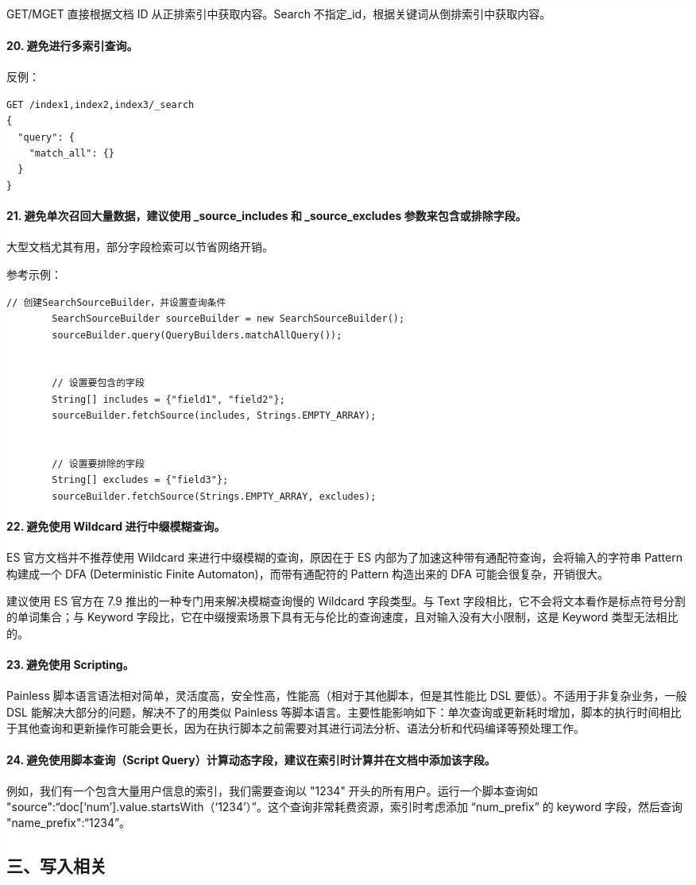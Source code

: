 GET/MGET 直接根据文档 ID 从正排索引中获取内容。Search 不指定_id，根据关键词从倒排索引中获取内容。

#### 20. 避免进行多索引查询。

反例：

```
GET /index1,index2,index3/_search
{
  "query": {
    "match_all": {}
  }
}
```

#### 21. 避免单次召回大量数据，建议使用 _source_includes 和 _source_excludes 参数来包含或排除字段。

大型文档尤其有用，部分字段检索可以节省网络开销。

参考示例：

```
// 创建SearchSourceBuilder，并设置查询条件
        SearchSourceBuilder sourceBuilder = new SearchSourceBuilder();
        sourceBuilder.query(QueryBuilders.matchAllQuery());


        // 设置要包含的字段
        String[] includes = {"field1", "field2"};
        sourceBuilder.fetchSource(includes, Strings.EMPTY_ARRAY);


        // 设置要排除的字段
        String[] excludes = {"field3"};
        sourceBuilder.fetchSource(Strings.EMPTY_ARRAY, excludes);
```

#### 22. 避免使用 Wildcard 进行中缀模糊查询。

ES 官方文档并不推荐使用 Wildcard 来进行中缀模糊的查询，原因在于 ES 内部为了加速这种带有通配符查询，会将输入的字符串 Pattern 构建成一个 DFA (Deterministic Finite Automaton)，而带有通配符的 Pattern 构造出来的 DFA 可能会很复杂，开销很大。

建议使用 ES 官方在 7.9 推出的一种专门用来解决模糊查询慢的 Wildcard 字段类型。与 Text 字段相比，它不会将文本看作是标点符号分割的单词集合；与 Keyword 字段比，它在中缀搜索场景下具有无与伦比的查询速度，且对输入没有大小限制，这是 Keyword 类型无法相比的。

#### 23. 避免使用 Scripting。

Painless 脚本语言语法相对简单，灵活度高，安全性高，性能高（相对于其他脚本，但是其性能比 DSL 要低）。不适用于非复杂业务，一般 DSL 能解决大部分的问题，解决不了的用类似 Painless 等脚本语言。主要性能影响如下：单次查询或更新耗时增加，脚本的执行时间相比于其他查询和更新操作可能会更长，因为在执行脚本之前需要对其进行词法分析、语法分析和代码编译等预处理工作。

#### 24. 避免使用脚本查询（Script Query）计算动态字段，建议在索引时计算并在文档中添加该字段。

例如，我们有一个包含大量用户信息的索引，我们需要查询以 "1234" 开头的所有用户。运行一个脚本查询如 "source":“doc[‘num’].value.startsWith（‘1234’）”。这个查询非常耗费资源，索引时考虑添加 “num_prefix” 的 keyword 字段，然后查询 "name_prefix":“1234”。

三、写入相关
------
